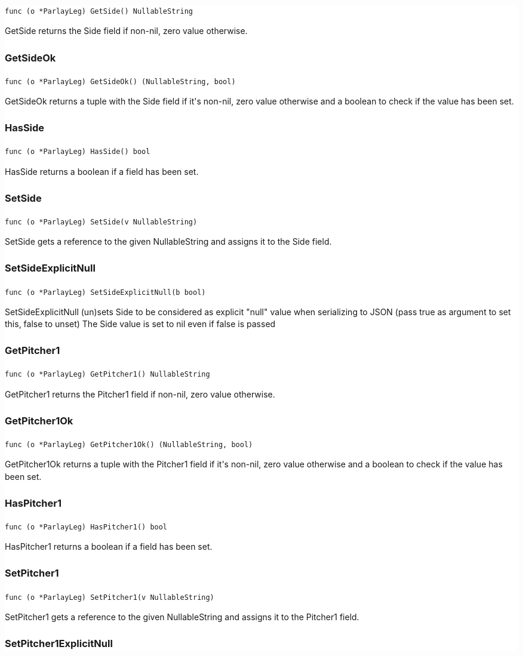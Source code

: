 `func (o *ParlayLeg) GetSide() NullableString`

GetSide returns the Side field if non-nil, zero value otherwise.

### GetSideOk

`func (o *ParlayLeg) GetSideOk() (NullableString, bool)`

GetSideOk returns a tuple with the Side field if it's non-nil, zero value otherwise
and a boolean to check if the value has been set.

### HasSide

`func (o *ParlayLeg) HasSide() bool`

HasSide returns a boolean if a field has been set.

### SetSide

`func (o *ParlayLeg) SetSide(v NullableString)`

SetSide gets a reference to the given NullableString and assigns it to the Side field.

### SetSideExplicitNull

`func (o *ParlayLeg) SetSideExplicitNull(b bool)`

SetSideExplicitNull (un)sets Side to be considered as explicit "null" value
when serializing to JSON (pass true as argument to set this, false to unset)
The Side value is set to nil even if false is passed
### GetPitcher1

`func (o *ParlayLeg) GetPitcher1() NullableString`

GetPitcher1 returns the Pitcher1 field if non-nil, zero value otherwise.

### GetPitcher1Ok

`func (o *ParlayLeg) GetPitcher1Ok() (NullableString, bool)`

GetPitcher1Ok returns a tuple with the Pitcher1 field if it's non-nil, zero value otherwise
and a boolean to check if the value has been set.

### HasPitcher1

`func (o *ParlayLeg) HasPitcher1() bool`

HasPitcher1 returns a boolean if a field has been set.

### SetPitcher1

`func (o *ParlayLeg) SetPitcher1(v NullableString)`

SetPitcher1 gets a reference to the given NullableString and assigns it to the Pitcher1 field.

### SetPitcher1ExplicitNull
